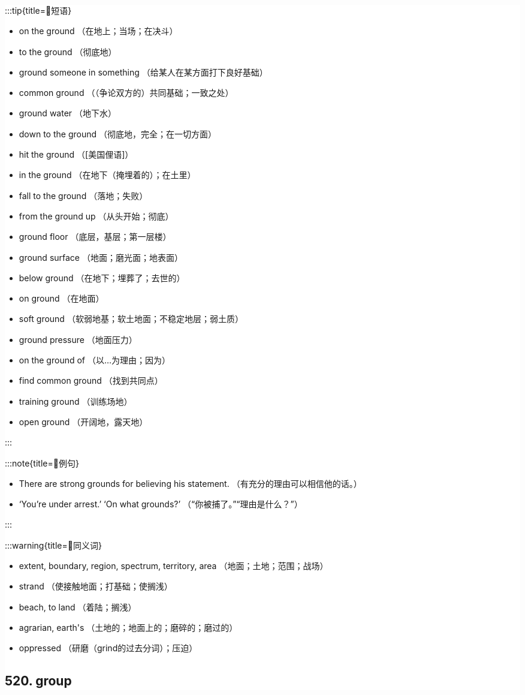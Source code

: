 :::tip{title=🤩短语}

- on the ground （在地上；当场；在决斗）

- to the ground （彻底地）

- ground someone in something （给某人在某方面打下良好基础）

- common ground （（争论双方的）共同基础；一致之处）

- ground water （地下水）

- down to the ground （彻底地，完全；在一切方面）

- hit the ground （[美国俚语]）

- in the ground （在地下（掩埋着的）；在土里）

- fall to the ground （落地；失败）

- from the ground up （从头开始；彻底）

- ground floor （底层，基层；第一层楼）

- ground surface （地面；磨光面；地表面）

- below ground （在地下；埋葬了；去世的）

- on ground （在地面）

- soft ground （软弱地基；软土地面；不稳定地层；弱土质）

- ground pressure （地面压力）

- on the ground of （以…为理由；因为）

- find common ground （找到共同点）

- training ground （训练场地）

- open ground （开阔地，露天地）

:::

:::note{title=🎤例句}

- There are strong grounds for believing his statement. （有充分的理由可以相信他的话。）

- ‘You’re under arrest.’ ‘On what grounds?’ （“你被捕了。”“理由是什么？”）

:::

:::warning{title=🤔同义词}

- extent, boundary, region, spectrum, territory, area （地面；土地；范围；战场）

- strand （使接触地面；打基础；使搁浅）

- beach, to land （着陆；搁浅）

- agrarian, earth's （土地的；地面上的；磨碎的；磨过的）

- oppressed （研磨（grind的过去分词）；压迫）


## 520. group
